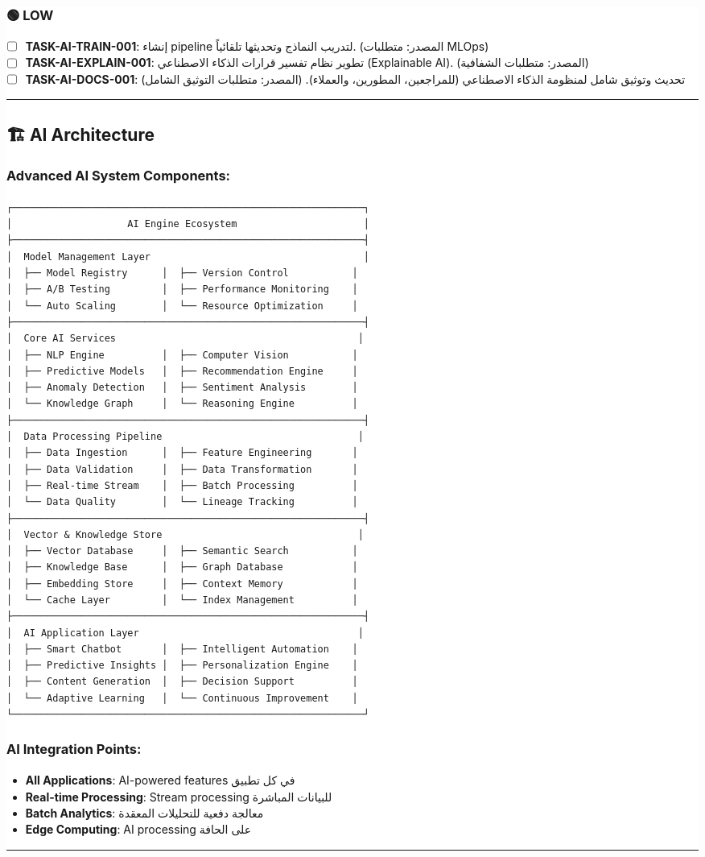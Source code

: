 ### 🟢 LOW
- [ ] **TASK-AI-TRAIN-001**: إنشاء pipeline لتدريب النماذج وتحديثها تلقائياً. (المصدر: متطلبات MLOps)
- [ ] **TASK-AI-EXPLAIN-001**: تطوير نظام تفسير قرارات الذكاء الاصطناعي (Explainable AI). (المصدر: متطلبات الشفافية)
- [ ] **TASK-AI-DOCS-001**: تحديث وتوثيق شامل لمنظومة الذكاء الاصطناعي (للمراجعين، المطورين، والعملاء). (المصدر: متطلبات التوثيق الشامل)

---

## 🏗️ AI Architecture

### Advanced AI System Components:
```
┌─────────────────────────────────────────────────────────────┐
│                    AI Engine Ecosystem                      │
├─────────────────────────────────────────────────────────────┤
│  Model Management Layer                                     │
│  ├── Model Registry      │  ├── Version Control           │
│  ├── A/B Testing         │  ├── Performance Monitoring    │
│  └── Auto Scaling        │  └── Resource Optimization     │
├─────────────────────────────────────────────────────────────┤
│  Core AI Services                                          │
│  ├── NLP Engine          │  ├── Computer Vision           │
│  ├── Predictive Models   │  ├── Recommendation Engine     │
│  ├── Anomaly Detection   │  ├── Sentiment Analysis        │
│  └── Knowledge Graph     │  └── Reasoning Engine          │
├─────────────────────────────────────────────────────────────┤
│  Data Processing Pipeline                                  │
│  ├── Data Ingestion      │  ├── Feature Engineering       │
│  ├── Data Validation     │  ├── Data Transformation       │
│  ├── Real-time Stream    │  ├── Batch Processing          │
│  └── Data Quality        │  └── Lineage Tracking          │
├─────────────────────────────────────────────────────────────┤
│  Vector & Knowledge Store                                  │
│  ├── Vector Database     │  ├── Semantic Search           │
│  ├── Knowledge Base      │  ├── Graph Database            │
│  ├── Embedding Store     │  ├── Context Memory            │
│  └── Cache Layer         │  └── Index Management          │
├─────────────────────────────────────────────────────────────┤
│  AI Application Layer                                      │
│  ├── Smart Chatbot       │  ├── Intelligent Automation    │
│  ├── Predictive Insights │  ├── Personalization Engine    │
│  ├── Content Generation  │  ├── Decision Support          │
│  └── Adaptive Learning   │  └── Continuous Improvement    │
└─────────────────────────────────────────────────────────────┘
```

### AI Integration Points:
- **All Applications**: AI-powered features في كل تطبيق
- **Real-time Processing**: Stream processing للبيانات المباشرة
- **Batch Analytics**: معالجة دفعية للتحليلات المعقدة
- **Edge Computing**: AI processing على الحافة

---